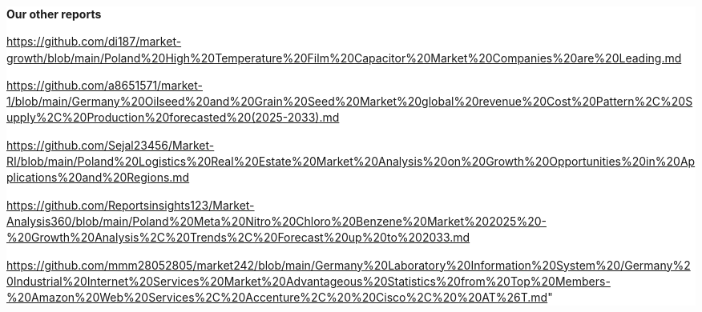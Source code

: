 <strong>Our other reports</strong>

<a href=https://github.com/di187/market-growth/blob/main/Poland%20High%20Temperature%20Film%20Capacitor%20Market%20Companies%20are%20Leading.md>https://github.com/di187/market-growth/blob/main/Poland%20High%20Temperature%20Film%20Capacitor%20Market%20Companies%20are%20Leading.md</a>

<a href=https://github.com/a8651571/market-1/blob/main/Germany%20Oilseed%20and%20Grain%20Seed%20Market%20global%20revenue%20Cost%20Pattern%2C%20Supply%2C%20Production%20forecasted%20(2025-2033).md>https://github.com/a8651571/market-1/blob/main/Germany%20Oilseed%20and%20Grain%20Seed%20Market%20global%20revenue%20Cost%20Pattern%2C%20Supply%2C%20Production%20forecasted%20(2025-2033).md</a>

<a href=https://github.com/Sejal23456/Market-RI/blob/main/Poland%20Logistics%20Real%20Estate%20Market%20Analysis%20on%20Growth%20Opportunities%20in%20Applications%20and%20Regions.md>https://github.com/Sejal23456/Market-RI/blob/main/Poland%20Logistics%20Real%20Estate%20Market%20Analysis%20on%20Growth%20Opportunities%20in%20Applications%20and%20Regions.md</a>

<a href=https://github.com/Reportsinsights123/Market-Analysis360/blob/main/Poland%20Meta%20Nitro%20Chloro%20Benzene%20Market%202025%20-%20Growth%20Analysis%2C%20Trends%2C%20Forecast%20up%20to%202033.md>https://github.com/Reportsinsights123/Market-Analysis360/blob/main/Poland%20Meta%20Nitro%20Chloro%20Benzene%20Market%202025%20-%20Growth%20Analysis%2C%20Trends%2C%20Forecast%20up%20to%202033.md</a>

<a href=https://github.com/mmm28052805/market242/blob/main/Germany%20Laboratory%20Information%20System%20/Germany%20Industrial%20Internet%20Services%20Market%20Advantageous%20Statistics%20from%20Top%20Members-%20Amazon%20Web%20Services%2C%20Accenture%2C%20%20Cisco%2C%20%20AT%26T.md>https://github.com/mmm28052805/market242/blob/main/Germany%20Laboratory%20Information%20System%20/Germany%20Industrial%20Internet%20Services%20Market%20Advantageous%20Statistics%20from%20Top%20Members-%20Amazon%20Web%20Services%2C%20Accenture%2C%20%20Cisco%2C%20%20AT%26T.md</a>"
